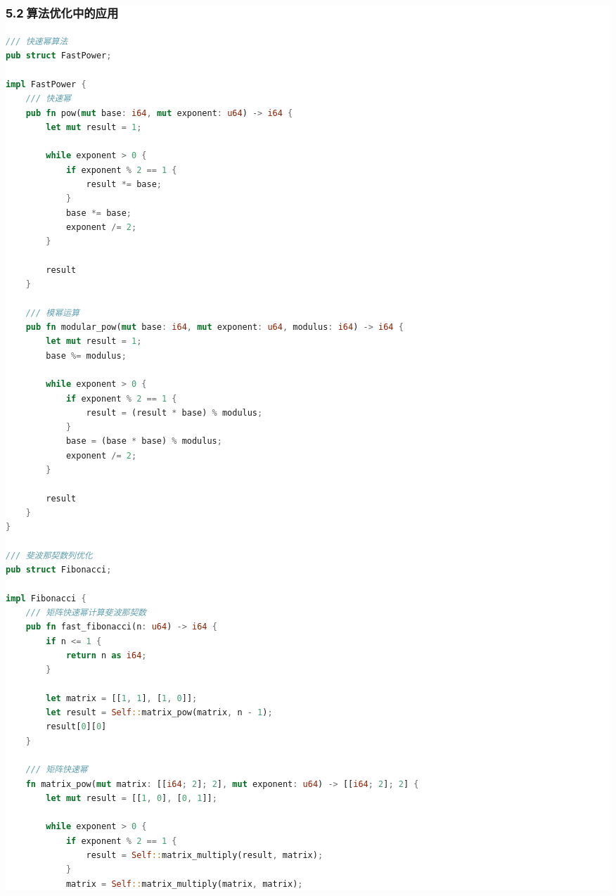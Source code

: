 ### 5.2 算法优化中的应用

```rust
/// 快速幂算法
pub struct FastPower;

impl FastPower {
    /// 快速幂
    pub fn pow(mut base: i64, mut exponent: u64) -> i64 {
        let mut result = 1;
        
        while exponent > 0 {
            if exponent % 2 == 1 {
                result *= base;
            }
            base *= base;
            exponent /= 2;
        }
        
        result
    }
    
    /// 模幂运算
    pub fn modular_pow(mut base: i64, mut exponent: u64, modulus: i64) -> i64 {
        let mut result = 1;
        base %= modulus;
        
        while exponent > 0 {
            if exponent % 2 == 1 {
                result = (result * base) % modulus;
            }
            base = (base * base) % modulus;
            exponent /= 2;
        }
        
        result
    }
}

/// 斐波那契数列优化
pub struct Fibonacci;

impl Fibonacci {
    /// 矩阵快速幂计算斐波那契数
    pub fn fast_fibonacci(n: u64) -> i64 {
        if n <= 1 {
            return n as i64;
        }
        
        let matrix = [[1, 1], [1, 0]];
        let result = Self::matrix_pow(matrix, n - 1);
        result[0][0]
    }
    
    /// 矩阵快速幂
    fn matrix_pow(mut matrix: [[i64; 2]; 2], mut exponent: u64) -> [[i64; 2]; 2] {
        let mut result = [[1, 0], [0, 1]];
        
        while exponent > 0 {
            if exponent % 2 == 1 {
                result = Self::matrix_multiply(result, matrix);
            }
            matrix = Self::matrix_multiply(matrix, matrix);
```